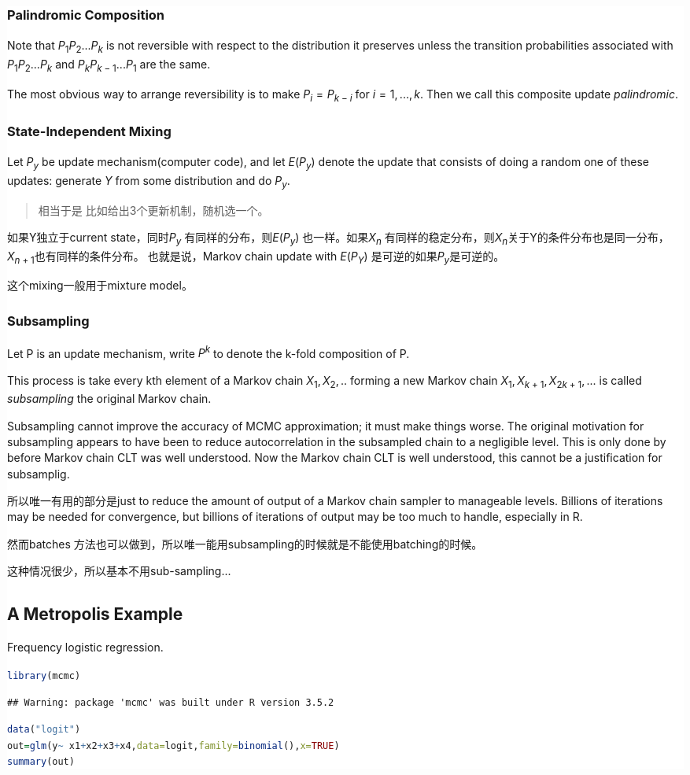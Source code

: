 ### Palindromic Composition

Note that $P_1P_2...P_k$ is not reversible with respect to the distribution it preserves unless the transition probabilities associated with $P_1P_2...P_k$ and $P_kP_{k-1}...P_1$ are the same.

The most obvious way to arrange reversibility is to make $P_i=P_{k-i}$ for $i=1,...,k$. Then we call this composite update *palindromic*. 

### State-Independent Mixing

Let $P_y$ be update mechanism(computer code), and let $E(P_y)$ denote the update that consists of doing a random one of these updates: generate $Y$ from some distribution and do $P_y$.

> 相当于是 比如给出3个更新机制，随机选一个。

如果Y独立于current state，同时$P_y$ 有同样的分布，则$E(P_y)$ 也一样。如果$X_n$ 有同样的稳定分布，则$X_n$关于Y的条件分布也是同一分布，$X_{n+1}$也有同样的条件分布。
也就是说，Markov chain update with $E(P_Y)$ 是可逆的如果$P_y$是可逆的。

这个mixing一般用于mixture model。

### Subsampling

Let P is an update mechanism, write $P^k$ to denote the k-fold composition of P.

This process is take every kth element of a Markov chain $X_1,X_2,..$ forming a new Markov chain $X_1,X_{k+1},X_{2k+1},...$ is called *subsampling* the original Markov chain.

Subsampling cannot improve the accuracy of MCMC approximation; it must make things worse. The original motivation for subsampling appears to have been to reduce autocorrelation in the subsampled chain to a negligible level. This is only done by before Markov chain CLT was well understood. Now the Markov chain CLT is well understood, this cannot be a justification for subsamplig.


所以唯一有用的部分是just to reduce the amount of output of a Markov chain sampler to manageable levels. Billions of iterations may be needed for convergence, but billions of iterations of output may be too much to handle, especially in R. 

然而batches 方法也可以做到，所以唯一能用subsampling的时候就是不能使用batching的时候。

这种情况很少，所以基本不用sub-sampling...

## A Metropolis Example

Frequency logistic regression.


```r
library(mcmc)
```

```
## Warning: package 'mcmc' was built under R version 3.5.2
```

```r
data("logit")
out=glm(y~ x1+x2+x3+x4,data=logit,family=binomial(),x=TRUE)
summary(out)
```
